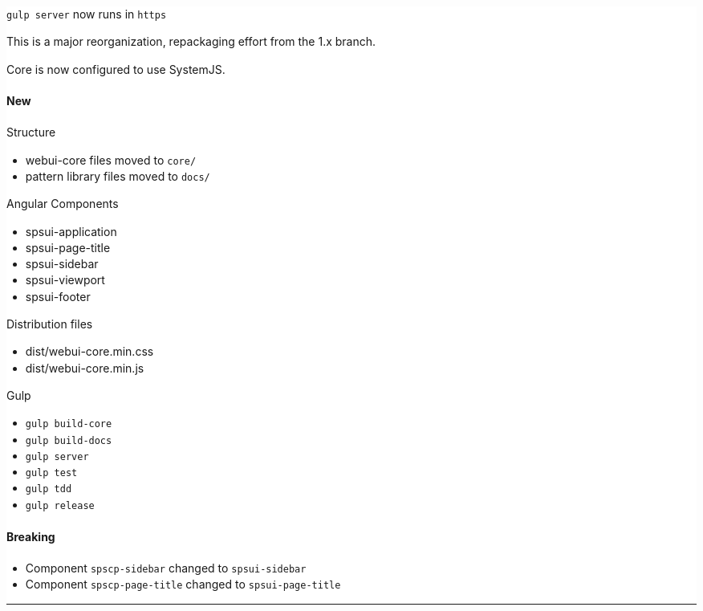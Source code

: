 ```gulp server``` now runs in ```https```

This is a major reorganization, repackaging effort from the 1.x branch.

Core is now configured to use SystemJS.

#### New

Structure

* webui-core files moved to ```core/```
* pattern library files moved to ```docs/```

Angular Components

* spsui-application
* spsui-page-title
* spsui-sidebar
* spsui-viewport
* spsui-footer

Distribution files

* dist/webui-core.min.css
* dist/webui-core.min.js

Gulp

* ```gulp build-core```
* ```gulp build-docs```
* ```gulp server```
* ```gulp test```
* ```gulp tdd```
* ```gulp release```

#### Breaking

* Component ```spscp-sidebar``` changed to ```spsui-sidebar```
* Component ```spscp-page-title``` changed to ```spsui-page-title```

---

